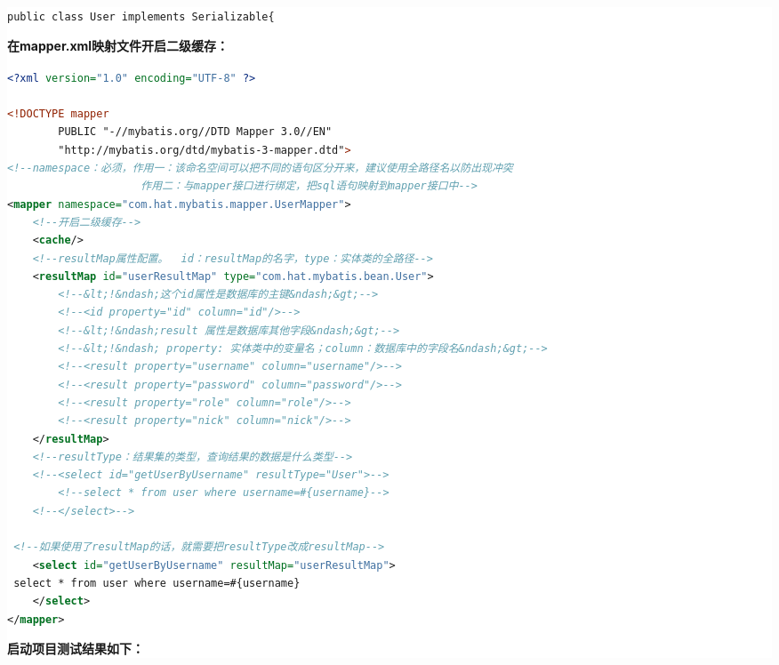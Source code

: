    `public class User implements Serializable{`

   **在mapper.xml映射文件开启二级缓存：**

   ```xml
   <?xml version="1.0" encoding="UTF-8" ?>
   
   <!DOCTYPE mapper
           PUBLIC "-//mybatis.org//DTD Mapper 3.0//EN"
           "http://mybatis.org/dtd/mybatis-3-mapper.dtd">
   <!--namespace：必须，作用一：该命名空间可以把不同的语句区分开来，建议使用全路径名以防出现冲突
                        作用二：与mapper接口进行绑定，把sql语句映射到mapper接口中-->
   <mapper namespace="com.hat.mybatis.mapper.UserMapper">
       <!--开启二级缓存-->
       <cache/>
       <!--resultMap属性配置。  id：resultMap的名字，type：实体类的全路径-->
       <resultMap id="userResultMap" type="com.hat.mybatis.bean.User">
           <!--&lt;!&ndash;这个id属性是数据库的主键&ndash;&gt;-->
           <!--<id property="id" column="id"/>-->
           <!--&lt;!&ndash;result 属性是数据库其他字段&ndash;&gt;-->
           <!--&lt;!&ndash; property: 实体类中的变量名；column：数据库中的字段名&ndash;&gt;-->
           <!--<result property="username" column="username"/>-->
           <!--<result property="password" column="password"/>-->
           <!--<result property="role" column="role"/>-->
           <!--<result property="nick" column="nick"/>-->
       </resultMap>
       <!--resultType：结果集的类型，查询结果的数据是什么类型-->
       <!--<select id="getUserByUsername" resultType="User">-->
           <!--select * from user where username=#{username}-->
       <!--</select>-->
   
    <!--如果使用了resultMap的话，就需要把resultType改成resultMap-->
       <select id="getUserByUsername" resultMap="userResultMap">
    select * from user where username=#{username}
       </select>
</mapper>
   
   ```

**启动项目测试结果如下：**
